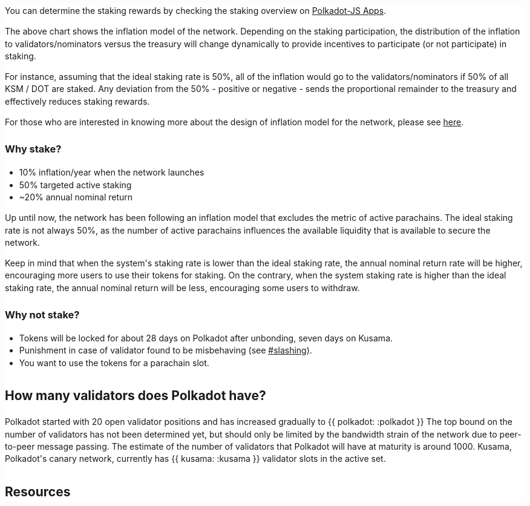 You can determine the staking rewards by checking the staking overview on
[Polkadot-JS Apps](https://polkadot.js.org/apps/#/staking).

The above chart shows the inflation model of the network. Depending on the staking participation,
the distribution of the inflation to validators/nominators versus the treasury will change
dynamically to provide incentives to participate (or not participate) in staking.

For instance, assuming that the ideal staking rate is 50%, all of the inflation would go to the
validators/nominators if 50% of all KSM / DOT are staked. Any deviation from the 50% - positive or
negative - sends the proportional remainder to the treasury and effectively reduces staking rewards.

For those who are interested in knowing more about the design of inflation model for the network,
please see
[here](https://w3f-research.readthedocs.io/en/latest/polkadot/overview/2-token-economics.html).

### Why stake?

- 10% inflation/year when the network launches
- 50% targeted active staking
- ~20% annual nominal return

Up until now, the network has been following an inflation model that excludes the metric of active
parachains. The ideal staking rate is not always 50%, as the number of active parachains influences
the available liquidity that is available to secure the network.

Keep in mind that when the system's staking rate is lower than the ideal staking rate, the annual 
nominal return rate will be higher, encouraging more users to use their tokens for staking. On the 
contrary, when the system staking rate is higher than the ideal staking rate, the annual nominal 
return will be less, encouraging some users to withdraw.

### Why not stake?

- Tokens will be locked for about 28 days on Polkadot after unbonding, seven days on Kusama.
- Punishment in case of validator found to be misbehaving (see [#slashing](#slashing)).
- You want to use the tokens for a parachain slot.

## How many validators does Polkadot have?

Polkadot started with 20 open validator positions and has increased gradually to
{{ polkadot: <RPC network="polkadot" path="query.staking.validatorCount" defaultValue={297}/> :polkadot }}
The top bound on the number of validators has not been determined yet, but should only be limited by 
the bandwidth strain of the network due to peer-to-peer message passing. The estimate of the number of
validators that Polkadot will have at maturity is around 1000. Kusama, Polkadot's canary network, currently 
has {{ kusama: <RPC network="kusama" path="query.staking.validatorCount" defaultValue={1000}/> :kusama }} 
validator slots in the active set.

## Resources
